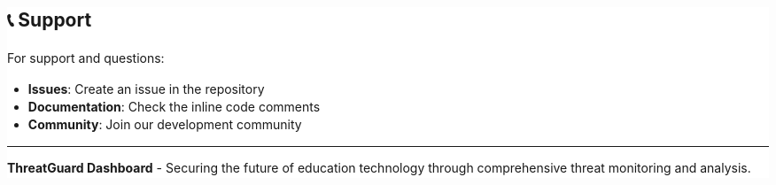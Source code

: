 ## 📞 Support

For support and questions:
- **Issues**: Create an issue in the repository
- **Documentation**: Check the inline code comments
- **Community**: Join our development community

---

**ThreatGuard Dashboard** - Securing the future of education technology through comprehensive threat monitoring and analysis. 